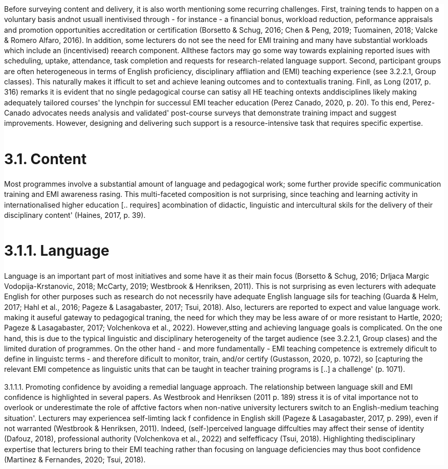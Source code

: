 Before surveying content and delivery, it is also worth mentioning some recurring challenges. First, training tends to happen on a voluntary basis andnot usuall inentivised through - for instance - a financial bonus, workload reduction, peformance appraisals and promotion opportunities accreditation or certification (Borsetto & Schug, 2016; Chen & Peng, 2019; Tuomainen, 2018; Valcke & Romero Alfaro, 2016). In addition, some lecturers do not see the need for EMI training and many have substantial workloads which include an (incentivised) reearch component. Allthese factors may go some way towards explaining reported isues with scheduling, uptake, attendance, task completion and requests for research-related language support. Second, participant groups are often heterogeneous in terms of English proficiency, disciplinary affliation and (EMI) teaching experience (see 3.2.2.1, Group classes). This naturally makes it ifficult to set and achieve leaning outcomes and to contextualis traning. Finll, as Long (2017, p. 316) remarks it is evident that no single pedagogical course can satisy all HE teaching ontexts anddisciplines likely making adequately tailored courses' the lynchpin for successul EMI teacher education (Perez Canado, 2020, p. 20). To this end, Perez-Canado advocates needs analysis and validated' post-course surveys that demonstrate training impact and suggest improvements. However, designing and delivering such support is a resource-intensive task that requires specific expertise.

# 3.1. Content

Most programmes involve a substantial amount of language and pedagogical work; some further provide specific communication training and EMI awareness rasing. This multi-faceted composition is not surprising, since teaching and learning activity in internationalised higher education [.. requires] acombination of didactic, linguistic and intercultural skils for the delivery of their disciplinary content' (Haines, 2017, p. 39).

# 3.1.1. Language

Language is an important part of most initiatives and some have it as their main focus (Borsetto & Schug, 2016; Drljaca Margic Vodopija-Krstanovic, 2018; McCarty, 2019; Westbrook & Henriksen, 2011). This is not surprising as even lecturers with adequate English for other purposes such as research do not necessrily have adequate English language sils for teaching (Guarda & Helm, 2017; Hahl et al., 2016; Pageze & Lasagabaster, 2017; Tsui, 2018). Also, lecturers are reported to expect and value language work. making it auseful gateway to pedagogical traning, the need for which they may be less aware of or more resistant to Hartle, 2020; Pageze & Lasagabaster, 2017; Volchenkova et al., 2022). However,stting and achieving language goals is complicated. On the one hand, this is due to the typical linguistic and disciplinary heterogeneity of the target audience (see 3.2.2.1, Group clases) and the limited duration of programmes. On the other hand - and more fundamentally - EMI teaching competence is extremely dificult to define in linguistc terms - and therefore dificult to monitor, train, and/or certify (Gustasson, 2020, p. 1072), so [capturing the relevant EMI competence as linguistic units that can be taught in teacher training programs is [..] a challenge' (p. 1071).

3.1.1.1. Promoting confidence by avoiding a remedial language approach. The relationship between language skill and EMI confidence is highlighted in several papers. As Westbrook and Henriksen (2011 p. 189) stress it is of vital importance not to overlook or underestimate the role of affctive factors when non-native university lecturers switch to an English-medium teaching situation'. Lecturers may experiencea self-limting lack f confidence in English skill (Pageze & Lasagabaster, 2017, p. 299), even if not warranted (Westbrook & Henriksen, 2011). Indeed, (self-)perceived language diffculties may affect their sense of identity (Dafouz, 2018), professional authority (Volchenkova et al., 2022) and selfefficacy (Tsui, 2018). Highlighting thedisciplinary expertise that lecturers bring to their EMI teaching rather than focusing on language deficiencies may thus boot confidence (Martinez & Fernandes, 2020; Tsui, 2018).
